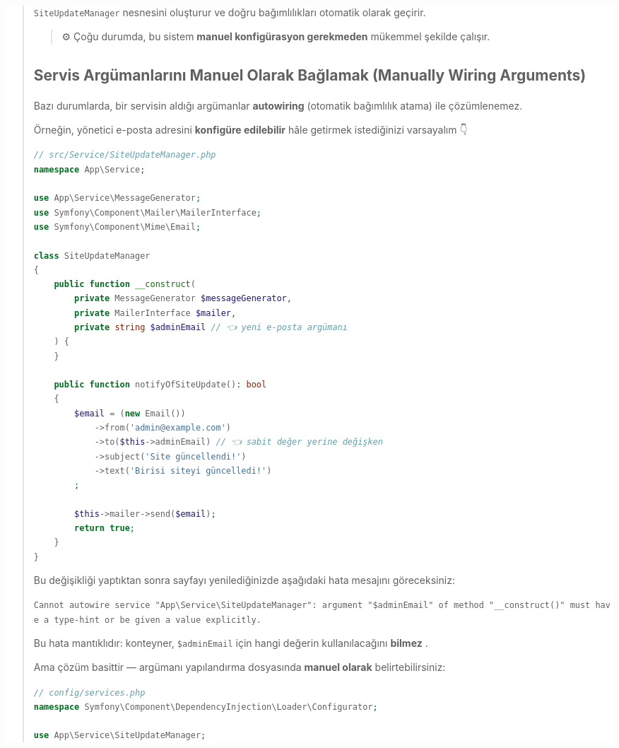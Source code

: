 >
> `SiteUpdateManager` nesnesini oluşturur ve doğru bağımlılıkları otomatik olarak geçirir.
>
>> ⚙️ Çoğu durumda, bu sistem **manuel konfigürasyon gerekmeden** mükemmel şekilde çalışır.
>>
>
>
>
> ## Servis Argümanlarını Manuel Olarak Bağlamak (Manually Wiring Arguments)
>
> Bazı durumlarda, bir servisin aldığı argümanlar **autowiring** (otomatik bağımlılık atama) ile çözümlenemez.
>
> Örneğin, yönetici e-posta adresini **konfigüre edilebilir** hâle getirmek istediğinizi varsayalım 👇
>
> ```php
> // src/Service/SiteUpdateManager.php
> namespace App\Service;
>
> use App\Service\MessageGenerator;
> use Symfony\Component\Mailer\MailerInterface;
> use Symfony\Component\Mime\Email;
>
> class SiteUpdateManager
> {
>     public function __construct(
>         private MessageGenerator $messageGenerator,
>         private MailerInterface $mailer,
>         private string $adminEmail // 👈 yeni e-posta argümanı
>     ) {
>     }
>
>     public function notifyOfSiteUpdate(): bool
>     {
>         $email = (new Email())
>             ->from('admin@example.com')
>             ->to($this->adminEmail) // 👈 sabit değer yerine değişken
>             ->subject('Site güncellendi!')
>             ->text('Birisi siteyi güncelledi!')
>         ;
>
>         $this->mailer->send($email);
>         return true;
>     }
> }
> ```
>
> Bu değişikliği yaptıktan sonra sayfayı yenilediğinizde aşağıdaki hata mesajını göreceksiniz:
>
> ```
> Cannot autowire service "App\Service\SiteUpdateManager": argument "$adminEmail" of method "__construct()" must have a type-hint or be given a value explicitly.
> ```
>
> Bu hata mantıklıdır: konteyner, `$adminEmail` için hangi değerin kullanılacağını  **bilmez** .
>
> Ama çözüm basittir — argümanı yapılandırma dosyasında **manuel olarak** belirtebilirsiniz:
>
> ```php
> // config/services.php
> namespace Symfony\Component\DependencyInjection\Loader\Configurator;
>
> use App\Service\SiteUpdateManager;